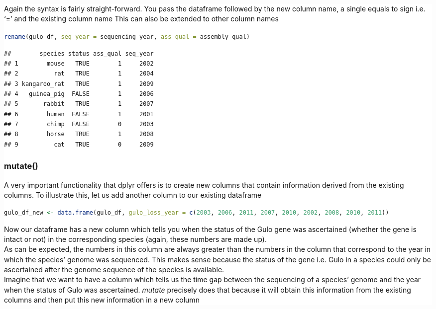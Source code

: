Again the syntax is fairly straight-forward. You pass the dataframe
followed by the new column name, a single equals to sign i.e. ‘=’ and
the existing column name This can also be extended to other column names

``` r
rename(gulo_df, seq_year = sequencing_year, ass_qual = assembly_qual)
```

    ##        species status ass_qual seq_year
    ## 1        mouse   TRUE        1     2002
    ## 2          rat   TRUE        1     2004
    ## 3 kangaroo_rat   TRUE        1     2009
    ## 4   guinea_pig  FALSE        1     2006
    ## 5       rabbit   TRUE        1     2007
    ## 6        human  FALSE        1     2001
    ## 7        chimp  FALSE        0     2003
    ## 8        horse   TRUE        1     2008
    ## 9          cat   TRUE        0     2009

### mutate()

A very important functionality that dplyr offers is to create new
columns that contain information derived from the existing columns. To
illustrate this, let us add another column to our existing
dataframe

``` r
gulo_df_new <- data.frame(gulo_df, gulo_loss_year = c(2003, 2006, 2011, 2007, 2010, 2002, 2008, 2010, 2011))
```

Now our dataframe has a new column which tells you when the status of
the Gulo gene was ascertained (whether the gene is intact or not) in the
corresponding species (again, these numbers are made up).  
As can be expected, the numbers in this column are always greater than
the numbers in the column that correspond to the year in which the
species’ genome was sequenced. This makes sense because the status of
the gene i.e. Gulo in a species could only be ascertained after the
genome sequence of the species is available.  
Imagine that we want to have a column which tells us the time gap
between the sequencing of a species’ genome and the year when the status
of Gulo was ascertained. *mutate* precisely does that because it will
obtain this information from the existing columns and then put this new
information in a new
    column

